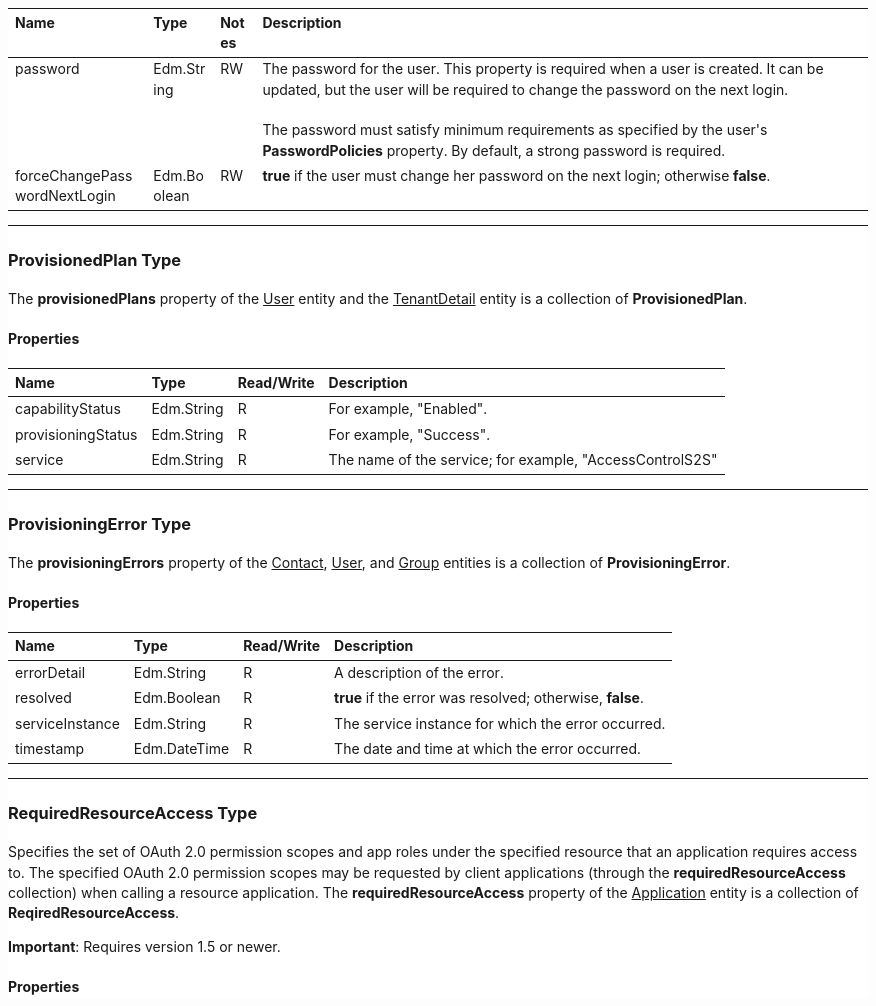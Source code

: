 |  Name |  Type |  Notes |  Description |
|:-------|:-------|:-------|:-------|
| password | Edm.String | RW | The password for the user. This property is required when a user is created. It can be updated, but the user will be required to change the password on the next login. <br/><br/> The password must satisfy minimum requirements as specified by the user's **PasswordPolicies** property. By default, a strong password is required. |
| forceChangePasswordNextLogin | Edm.Boolean | RW | **true** if the user must change her password on the next login; otherwise **false**.  |

---

### ProvisionedPlan Type <a id="ProvisionedPlanType"> </a>
The **provisionedPlans** property of the [User] entity and the [TenantDetail] entity is a collection of **ProvisionedPlan**.
#### Properties
|  Name |  Type |  Read/Write |  Description |
|:-------|:-------|:-------|:-------|
| capabilityStatus | Edm.String | R | For example, "Enabled". |
| provisioningStatus | Edm.String | R | For example, "Success". |
| service | Edm.String | R | The name of the service; for example, "AccessControlS2S" |

---

### ProvisioningError Type <a id="ProvisioningErrorType"> </a>
The **provisioningErrors** property of the [Contact], [User], and [Group] entities is a collection of **ProvisioningError**.
#### Properties

|  Name |  Type |    Read/Write |  Description |
|:-------|:-------|:-------|:-------|
| errorDetail | Edm.String | R | A description of the error. |
| resolved | Edm.Boolean | R | **true** if the error was resolved; otherwise, **false**.  |
| serviceInstance | Edm.String | R | The service instance for which the error occurred.  |
| timestamp | Edm.DateTime | R | The date and time at which the error occurred. |

---

### RequiredResourceAccess Type <a id="RequiredResourceAccessType"> </a>
Specifies the set of OAuth 2.0 permission scopes and app roles under the specified resource that an application requires access to. The specified OAuth 2.0 permission scopes may be requested by client applications (through the **requiredResourceAccess** collection) when calling a resource application. The **requiredResourceAccess** property of the [Application] entity is a collection of **ReqiredResourceAccess**.

**Important**: Requires version 1.5 or newer.
#### Properties


[Application]: #ApplicationEntity
[AppRoleAssignment]: #AppRoleAssignmentEntity
[Contact]: #ContactEntity
[Contract]: #ContractEntity
[Device]: #DeviceEntity
[DirectoryLinkChange]: #DirectoryLinkChangeEntity
[DirectoryObject]: #DirectoryObjectEntity
[DirectoryRole]: #DirectoryRoleEntity
[DirectoryRoleTemplate]: #DirectoryRoleTemplateEntity
[Domain]: #DomainEntity
[DomainDnsRecord]: #DomainDnsRecordEntity
[DomainDnsCnameRecord]: #DomainDnsCnameRecordEntity
[DomainDnsMxRecord]: #DomainDnsMxRecordEntity
[DomainDnsSrvRecord]: #DomainDnsSrvRecordEntity
[DomainDnsTxtRecord]: #DomainDnsTxtRecordEntity
[DomainDnsUnavailableRecord]: #DomainDnsUnavailableRecordEntity
[ExtensionProperty]: #ExtensionPropertyEntity
[Group]: #GroupEntity
[OAuth2PermissionGrant]: #OAuth2PermissionGrantEntity
[ServicePrincipal]: #ServicePrincipalEntity
[SubscribedSku]: #SubscribedSkuEntity
[TenantDetail]: #TenantDetailEntity
[User]: #UserEntity
[AlternativeSecurityId]: #AlternativeSecurityIdType
[AppRole]: #AppRoleType
[AssignedLicense]: #AssignedLicenseType
[AssignedPlan]: #AssignedPlanType
[KeyCredential]: #KeyCredentialType
[LicenseUnitsDetail]: #LicenseUnitsDetailType
[OAuth2Permission]: #OAuth2PermissionType
[PasswordCredential]: #PasswordCredentialType
[PasswordProfile]: #PasswordProfileType
[ProvisionedPlan]: #ProvisionedPlanType
[ProvisioningError]: #ProvisioningErrorType
[RequiredResourceAccess]: #RequiredResourceAccessType
[ResourceAccess]: #ResourceAccessType
[ServicePlanInfo]: #ServicePlanInfoType
[ServicePrincipalAuthenticationPolicy]: #ServicePrincipalAuthenticationPolicyType
[SignInName]: #SignInNameType
[VerifiedDomain]: #VerifiedDomainType
[assignLicense]: ./functions-and-actions.md#assignLicense
[checkMemberGroups]: ./functions-and-actions.md#checkMemberGroups
[getAvailableExtensionProperties]: ./functions-and-actions.md#getAvailableExtensionProperties
[getMemberGroups]: ./functions-and-actions.md#getMemberGroups
[getMemberObjects]: ./functions-and-actions.md#getMemberObjects
[getObjectsByObjectIds]: ./functions-and-actions.md#getObjectsByObjectIds
[isMemberOf]: ./functions-and-actions.md#isMemberOf
[restore]: ./functions-and-actions.md#restore
[verify]: ./functions-and-actions.md#verify
[Graph API QuickStart on Azure on Azure.com]: https://azure.microsoft.com/documentation/articles/active-directory-graph-api-quickstart/
[Operations Overview]: ../howto/azure-ad-graph-api-operations-overview.md
[Graph API Versioning]: ../howto/azure-ad-graph-api-versioning.md
[Graph API Permission Scopes]: ../howto/azure-ad-graph-api-permission-scopes.md
[Supported Queries, Filters, and Paging Options]: ../howto/azure-ad-graph-api-supported-queries-filters-and-paging-options.md
[Differential Query]: ../howto/azure-ad-graph-api-differential-query.md
[Batch Processing]: ../howto/azure-ad-graph-api-batch-processing.md
[Directory Schema Extensions]: ../howto/azure-ad-graph-api-directory-schema-extensions.md
[Error Codes and Error Handling]: ../howto/azure-ad-graph-api-error-codes-and-error-handling.md
[Azure AD Administrative Units Preview]: ../howto/azure-ad-administrative-units-preview.md
[Azure AD Reports and Events Preview]: ../howto/azure-ad-reports-and-events-preview.md